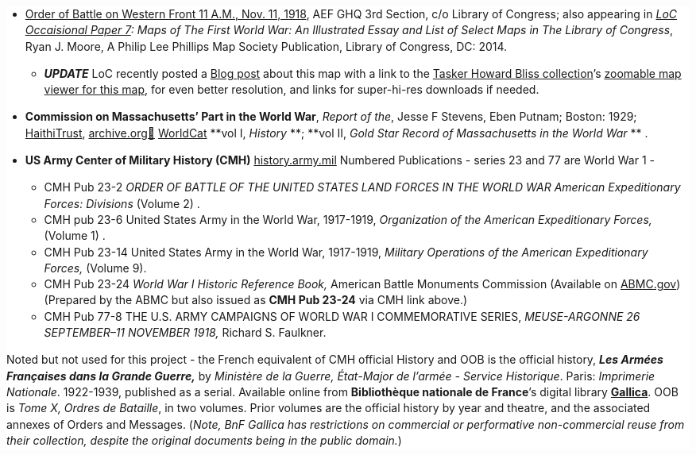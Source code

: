 -   [Order of Battle on Western Front 11 A.M., Nov. 11,
    1918](https://www.wdl.org/en/item/16804/), AEF GHQ 3rd Section, c/o
    Library of Congress; also appearing in *[LoC Occaisional Paper
    7](https://www.loc.gov/rr/geogmap/pdf/plp/occasional/OccPaper7.pdf):
    Maps of The First World War: An Illustrated Essay and List of Select
    Maps in The Library of Congress*, Ryan J. Moore, A Philip Lee
    Phillips Map Society Publication, Library of Congress, DC: 2014.
    -   ***UPDATE*** LoC recently posted a [Blog
        post](https://blogs.loc.gov/maps/2018/11/mapping-armistice-day-11-november-1918/?loclr=twloc)
        about this map with a link to the [Tasker Howard Bliss
        collection](https://www.loc.gov/item/2004627137/)’s [zoomable
        map viewer for this
        map](https://www.loc.gov/resource/g5701s.ct004277/?r=0.299,0.251,0.616,0.494,0),
        for even better resolution, and links for super-hi-res downloads
        if needed.
-   **Commission on Massachusetts’ Part in the World War**, *Report of
    the*, Jesse F Stevens, Eben Putnam; Boston: 1929;
    [HaithiTrust](https://catalog.hathitrust.org/Record/007467745),
    [archive.org🔗](https://archive.org/search.php?query=%22Commission%20on%20Massachusetts%27%20Part%20in%20the%20World%20War%22)
    [WorldCat](http://www.worldcat.org/title/report-of-the-commission-on-massachusetts-part-in-the-world-war/oclc/680173970&referer=brief_results)
    **vol I, *History* **; **vol II, *Gold Star Record of Massachusetts
    in the World War* ** .



-   **US Army Center of Military History (CMH)**
    [history.army.mil](https://history.army.mil/catalog/browse/pubnum.html)
    Numbered Publications - series 23 and 77 are World War 1 -
    -   CMH Pub 23-2 *ORDER OF BATTLE OF THE UNITED STATES LAND FORCES
        IN THE WORLD WAR American Expeditionary Forces: Divisions*
        (Volume 2) .
    -   CMH pub 23-6 United States Army in the World War, 1917-1919,
        *Organization of the American Expeditionary Forces,* (Volume 1)
        .
    -   CMH Pub 23-14 United States Army in the World War, 1917-1919,
        *Military Operations of the American Expeditionary Forces,*
        (Volume 9).
    -   CMH Pub 23-24 *World War I Historic Reference Book,* American
        Battle Monuments Commission (Available on
        [ABMC.gov](https://www.abmc.gov/news-events/news/world-war-i-historic-reference-book-now-available-abmcgov))
        (Prepared by the ABMC but also issued as **CMH Pub 23-24** via
        CMH link above.)
    -   CMH Pub 77-8 THE U.S. ARMY CAMPAIGNS OF WORLD WAR I
        COMMEMORATIVE SERIES, *MEUSE-ARGONNE 26 SEPTEMBER–11 NOVEMBER
        1918,* Richard S. Faulkner.

Noted but not used for this project - the French equivalent of CMH
official History and OOB is the official history, ***Les Armées
Françaises dans la Grande Guerre,*** by *Ministère de la Guerre,
État-Major de l’armée - Service Historique*. Paris: *Imprimerie
Nationale*. 1922-1939, published as a serial. Available online from
**Bibliothèque nationale de France**’s digital library
**[Gallica](https://gallica.bnf.fr)**. OOB is *Tome X, Ordres de
Bataille*, in two volumes. Prior volumes are the official history by
year and theatre, and the associated annexes of Orders and Messages.
(*Note, BnF Gallica has restrictions on commercial or performative
non-commercial reuse from their collection, despite the original
documents being in the public domain.*)
